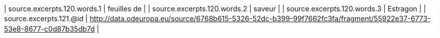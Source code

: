 | source.excerpts.120.words.1 | feuilles de |
| source.excerpts.120.words.2 | saveur |
| source.excerpts.120.words.3 | Estragon |
| source.excerpts.121.@id | http://data.odeuropa.eu/source/6768b615-5326-52dc-b399-99f7662fc3fa/fragment/55922e37-6773-53e8-8677-c0d87b35db7d |
